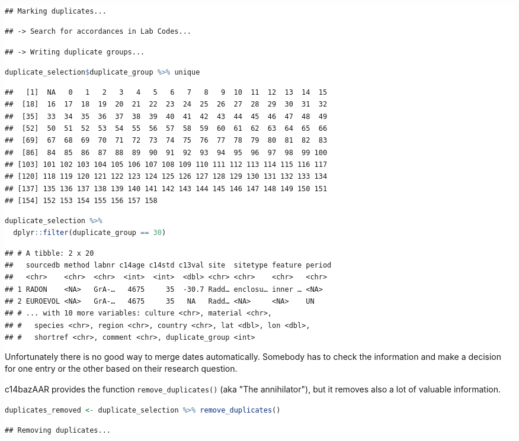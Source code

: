 ```
## Marking duplicates...
```

```
## -> Search for accordances in Lab Codes...
```

```
## -> Writing duplicate groups...
```


```r
duplicate_selection$duplicate_group %>% unique
```

```
##   [1]  NA   0   1   2   3   4   5   6   7   8   9  10  11  12  13  14  15
##  [18]  16  17  18  19  20  21  22  23  24  25  26  27  28  29  30  31  32
##  [35]  33  34  35  36  37  38  39  40  41  42  43  44  45  46  47  48  49
##  [52]  50  51  52  53  54  55  56  57  58  59  60  61  62  63  64  65  66
##  [69]  67  68  69  70  71  72  73  74  75  76  77  78  79  80  81  82  83
##  [86]  84  85  86  87  88  89  90  91  92  93  94  95  96  97  98  99 100
## [103] 101 102 103 104 105 106 107 108 109 110 111 112 113 114 115 116 117
## [120] 118 119 120 121 122 123 124 125 126 127 128 129 130 131 132 133 134
## [137] 135 136 137 138 139 140 141 142 143 144 145 146 147 148 149 150 151
## [154] 152 153 154 155 156 157 158
```

```r
duplicate_selection %>%
  dplyr::filter(duplicate_group == 30)
```

```
## # A tibble: 2 x 20
##   sourcedb method labnr c14age c14std c13val site  sitetype feature period
##   <chr>    <chr>  <chr>  <int>  <int>  <dbl> <chr> <chr>    <chr>   <chr> 
## 1 RADON    <NA>   GrA-…   4675     35  -30.7 Radd… enclosu… inner … <NA>  
## 2 EUROEVOL <NA>   GrA-…   4675     35   NA   Radd… <NA>     <NA>    UN    
## # ... with 10 more variables: culture <chr>, material <chr>,
## #   species <chr>, region <chr>, country <chr>, lat <dbl>, lon <dbl>,
## #   shortref <chr>, comment <chr>, duplicate_group <int>
```

Unfortunately there is no good way to merge dates automatically. Somebody has to check the information and make a decision for one entry or the other based on their research question.

c14bazAAR provides the function `remove_duplicates()` (aka "The annihilator"), but it removes also a lot of valuable information.


```r
duplicates_removed <- duplicate_selection %>% remove_duplicates()
```

```
## Removing duplicates...
```
